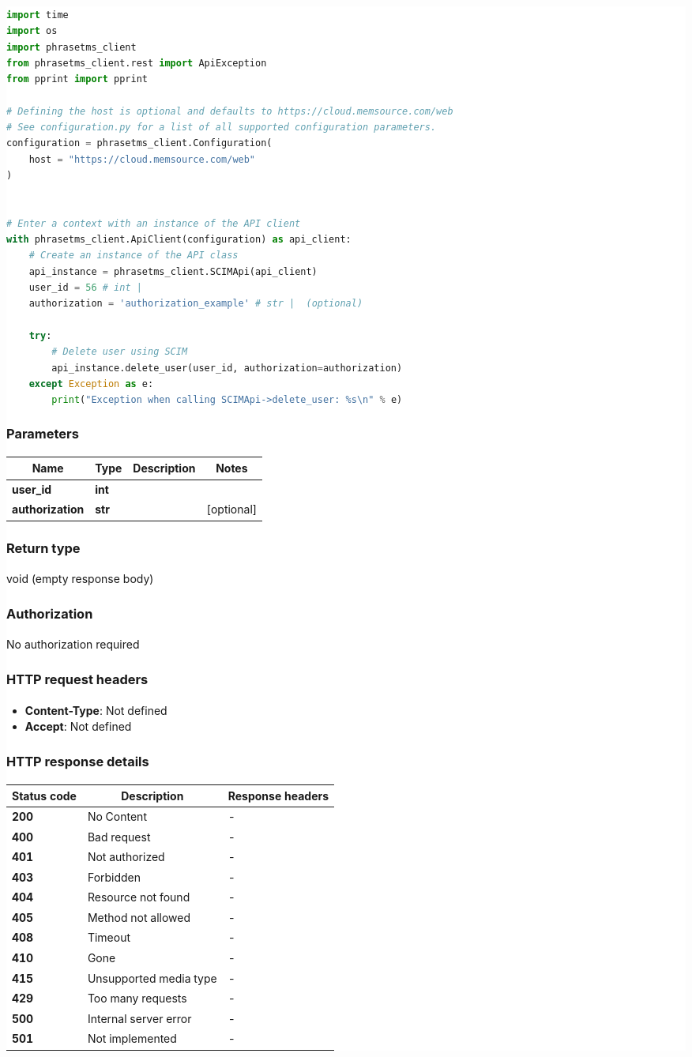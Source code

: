 ```python
import time
import os
import phrasetms_client
from phrasetms_client.rest import ApiException
from pprint import pprint

# Defining the host is optional and defaults to https://cloud.memsource.com/web
# See configuration.py for a list of all supported configuration parameters.
configuration = phrasetms_client.Configuration(
    host = "https://cloud.memsource.com/web"
)


# Enter a context with an instance of the API client
with phrasetms_client.ApiClient(configuration) as api_client:
    # Create an instance of the API class
    api_instance = phrasetms_client.SCIMApi(api_client)
    user_id = 56 # int | 
    authorization = 'authorization_example' # str |  (optional)

    try:
        # Delete user using SCIM
        api_instance.delete_user(user_id, authorization=authorization)
    except Exception as e:
        print("Exception when calling SCIMApi->delete_user: %s\n" % e)
```


### Parameters

Name | Type | Description  | Notes
------------- | ------------- | ------------- | -------------
 **user_id** | **int**|  | 
 **authorization** | **str**|  | [optional] 

### Return type

void (empty response body)

### Authorization

No authorization required

### HTTP request headers

 - **Content-Type**: Not defined
 - **Accept**: Not defined

### HTTP response details
| Status code | Description | Response headers |
|-------------|-------------|------------------|
**200** | No Content |  -  |
**400** | Bad request |  -  |
**401** | Not authorized |  -  |
**403** | Forbidden |  -  |
**404** | Resource not found |  -  |
**405** | Method not allowed |  -  |
**408** | Timeout |  -  |
**410** | Gone |  -  |
**415** | Unsupported media type |  -  |
**429** | Too many requests |  -  |
**500** | Internal server error |  -  |
**501** | Not implemented |  -  |
